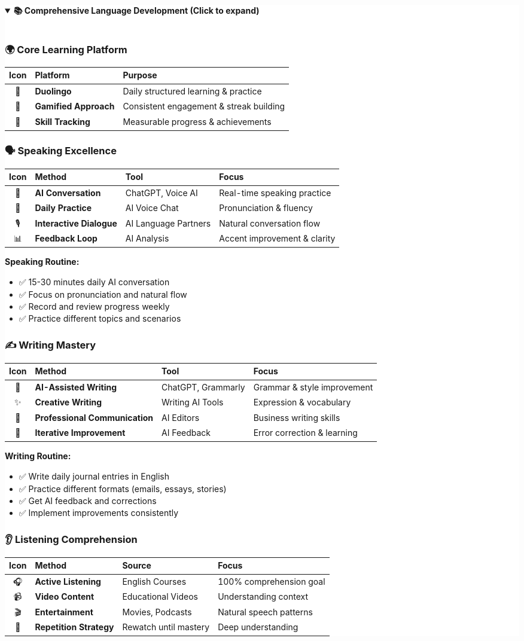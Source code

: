 <details open>
<summary><b>📚 Comprehensive Language Development (Click to expand)</b></summary>
<br>

### 🌍 Core Learning Platform

| Icon | Platform | Purpose |
|:----:|:---------|:--------|
| 🦜 | **Duolingo** | Daily structured learning & practice |
| 📱 | **Gamified Approach** | Consistent engagement & streak building |
| 🎯 | **Skill Tracking** | Measurable progress & achievements |

### 🗣️ Speaking Excellence

| Icon | Method | Tool | Focus |
|:----:|:-------|:-----|:------|
| 🤖 | **AI Conversation** | ChatGPT, Voice AI | Real-time speaking practice |
| 💬 | **Daily Practice** | AI Voice Chat | Pronunciation & fluency |
| 🎙️ | **Interactive Dialogue** | AI Language Partners | Natural conversation flow |
| 📊 | **Feedback Loop** | AI Analysis | Accent improvement & clarity |

**Speaking Routine:**
- ✅ 15-30 minutes daily AI conversation
- ✅ Focus on pronunciation and natural flow
- ✅ Record and review progress weekly
- ✅ Practice different topics and scenarios

### ✍️ Writing Mastery

| Icon | Method | Tool | Focus |
|:----:|:-------|:-----|:------|
| 📝 | **AI-Assisted Writing** | ChatGPT, Grammarly | Grammar & style improvement |
| ✨ | **Creative Writing** | Writing AI Tools | Expression & vocabulary |
| 📧 | **Professional Communication** | AI Editors | Business writing skills |
| 🔄 | **Iterative Improvement** | AI Feedback | Error correction & learning |

**Writing Routine:**
- ✅ Write daily journal entries in English
- ✅ Practice different formats (emails, essays, stories)
- ✅ Get AI feedback and corrections
- ✅ Implement improvements consistently

### 👂 Listening Comprehension

| Icon | Method | Source | Focus |
|:----:|:-------|:-------|:------|
| 🎧 | **Active Listening** | English Courses | 100% comprehension goal |
| 📹 | **Video Content** | Educational Videos | Understanding context |
| 🎬 | **Entertainment** | Movies, Podcasts | Natural speech patterns |
| 🔁 | **Repetition Strategy** | Rewatch until mastery | Deep understanding |
